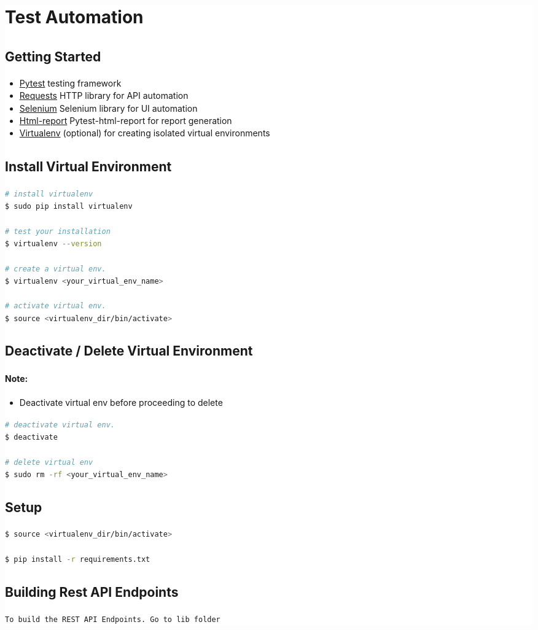 # Test Automation

## Getting Started
* [Pytest](https://github.com/pytest-dev/pytest) testing framework
* [Requests](https://github.com/psf/requests) HTTP library for API automation
* [Selenium](https://github.com/SeleniumHQ/selenium/tree/trunk/py) Selenium library for UI automation
* [Html-report](https://github.com/prashanth-sams/pytest-html-reporter) Pytest-html-report for report generation  
* [Virtualenv](https://github.com/pypa/virtualenv) (optional) for creating isolated virtual environments


## Install Virtual Environment
```bash
# install virtualenv
$ sudo pip install virtualenv

# test your installation
$ virtualenv --version

# create a virtual env.
$ virtualenv <your_virtual_env_name>

# activate virtual env.
$ source <virtualenv_dir/bin/activate>
```
## Deactivate / Delete Virtual Environment
#### Note:
* Deactivate virtual env before proceeding to delete

```bash
# deactivate virtual env.
$ deactivate

# delete virtual env
$ sudo rm -rf <your_virtual_env_name>
```

## Setup

```bash
$ source <virtualenv_dir/bin/activate>

$ pip install -r requirements.txt
```


## Building Rest API Endpoints
    To build the REST API Endpoints. Go to lib folder
    